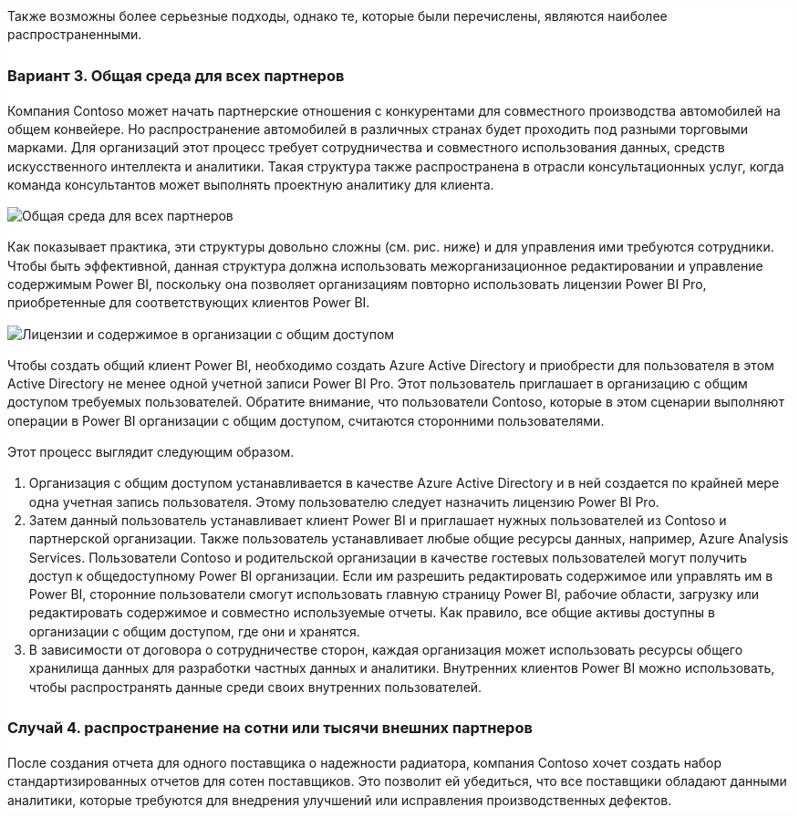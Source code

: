 Также возможны более серьезные подходы, однако те, которые были перечислены, являются наиболее распространенными.

### <a name="case-3-shared-environment-across-partners"></a>Вариант 3. Общая среда для всех партнеров

Компания Contoso может начать партнерские отношения с конкурентами для совместного производства автомобилей на общем конвейере. Но распространение автомобилей в различных странах будет проходить под разными торговыми марками. Для организаций этот процесс требует сотрудничества и совместного использования данных, средств искусственного интеллекта и аналитики. Такая структура также распространена в отрасли консультационных услуг, когда команда консультантов может выполнять проектную аналитику для клиента.

![Общая среда для всех партнеров](media/whitepaper-azure-b2b-power-bi/whitepaper-azure-b2b-power-bi_08.png)



Как показывает практика, эти структуры довольно сложны (см. рис. ниже) и для управления ими требуются сотрудники. Чтобы быть эффективной, данная структура должна использовать межорганизационное редактировании и управление содержимым Power BI, поскольку она позволяет организациям повторно использовать лицензии Power BI Pro, приобретенные для соответствующих клиентов Power BI.

![Лицензии и содержимое в организации с общим доступом](media/whitepaper-azure-b2b-power-bi/whitepaper-azure-b2b-power-bi_09.png)



Чтобы создать общий клиент Power BI, необходимо создать Azure Active Directory и приобрести для пользователя в этом Active Directory не менее одной учетной записи Power BI Pro. Этот пользователь приглашает в организацию с общим доступом требуемых пользователей. Обратите внимание, что пользователи Contoso, которые в этом сценарии выполняют операции в Power BI организации с общим доступом, считаются сторонними пользователями.

Этот процесс выглядит следующим образом.

1. Организация с общим доступом устанавливается в качестве Azure Active Directory и в ней создается по крайней мере одна учетная запись пользователя. Этому пользователю следует назначить лицензию Power BI Pro.
2. Затем данный пользователь устанавливает клиент Power BI и приглашает нужных пользователей из Contoso и партнерской организации. Также пользователь устанавливает любые общие ресурсы данных, например, Azure Analysis Services. Пользователи Contoso и родительской организации в качестве гостевых пользователей могут получить доступ к общедоступному Power BI организации. Если им разрешить редактировать содержимое или управлять им в Power BI, сторонние пользователи смогут использовать главную страницу Power BI, рабочие области, загрузку или редактировать содержимое и совместно используемые отчеты. Как правило, все общие активы доступны в организации с общим доступом, где они и хранятся.
3. В зависимости от договора о сотрудничестве сторон, каждая организация может использовать ресурсы общего хранилища данных для разработки частных данных и аналитики. Внутренних клиентов Power BI можно использовать, чтобы распространять данные среди своих внутренних пользователей.

### <a name="case-4-distribution-to-hundreds-or-thousands-of-external-partners"></a>Случай 4. распространение на сотни или тысячи внешних партнеров

После создания отчета для одного поставщика о надежности радиатора, компания Contoso хочет создать набор стандартизированных отчетов для сотен поставщиков. Это позволит ей убедиться, что все поставщики обладают данными аналитики, которые требуются для внедрения улучшений или исправления производственных дефектов.
